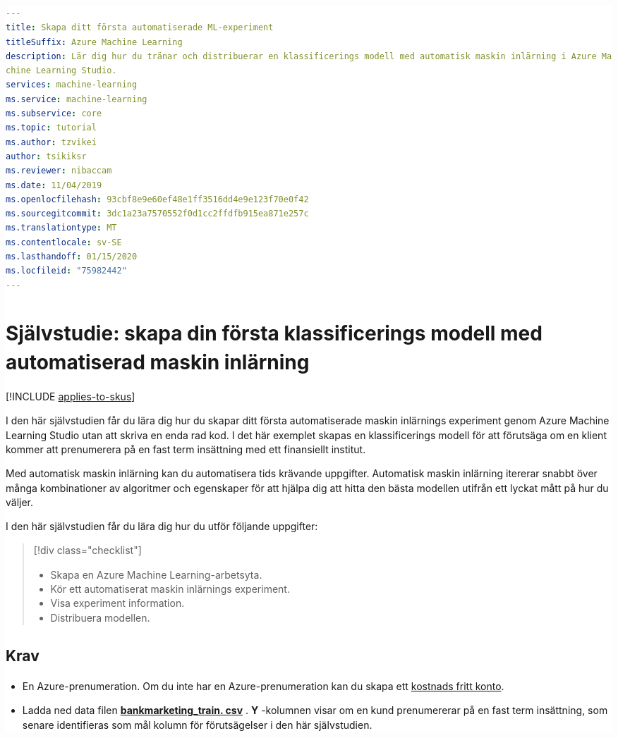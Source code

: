 ```yaml
---
title: Skapa ditt första automatiserade ML-experiment
titleSuffix: Azure Machine Learning
description: Lär dig hur du tränar och distribuerar en klassificerings modell med automatisk maskin inlärning i Azure Machine Learning Studio.
services: machine-learning
ms.service: machine-learning
ms.subservice: core
ms.topic: tutorial
ms.author: tzvikei
author: tsikiksr
ms.reviewer: nibaccam
ms.date: 11/04/2019
ms.openlocfilehash: 93cbf8e9e60ef48e1ff3516dd4e9e123f70e0f42
ms.sourcegitcommit: 3dc1a23a7570552f0d1cc2ffdfb915ea871e257c
ms.translationtype: MT
ms.contentlocale: sv-SE
ms.lasthandoff: 01/15/2020
ms.locfileid: "75982442"
---
```

# <a name="tutorial-create-your-first-classification-model-with-automated-machine-learning"></a>Självstudie: skapa din första klassificerings modell med automatiserad maskin inlärning
[!INCLUDE [applies-to-skus](../../includes/aml-applies-to-enterprise-sku.md)]

I den här självstudien får du lära dig hur du skapar ditt första automatiserade maskin inlärnings experiment genom Azure Machine Learning Studio utan att skriva en enda rad kod. I det här exemplet skapas en klassificerings modell för att förutsäga om en klient kommer att prenumerera på en fast term insättning med ett finansiellt institut.

Med automatisk maskin inlärning kan du automatisera tids krävande uppgifter. Automatisk maskin inlärning itererar snabbt över många kombinationer av algoritmer och egenskaper för att hjälpa dig att hitta den bästa modellen utifrån ett lyckat mått på hur du väljer.

I den här självstudien får du lära dig hur du utför följande uppgifter:

> [!div class="checklist"]
> * Skapa en Azure Machine Learning-arbetsyta.
> * Kör ett automatiserat maskin inlärnings experiment.
> * Visa experiment information.
> * Distribuera modellen.

## <a name="prerequisites"></a>Krav

* En Azure-prenumeration. Om du inte har en Azure-prenumeration kan du skapa ett [kostnads fritt konto](https://aka.ms/AMLFree).

* Ladda ned data filen [**bankmarketing_train. csv**](https://automlsamplenotebookdata.blob.core.windows.net/automl-sample-notebook-data/bankmarketing_train.csv) . **Y** -kolumnen visar om en kund prenumererar på en fast term insättning, som senare identifieras som mål kolumn för förutsägelser i den här självstudien. 
